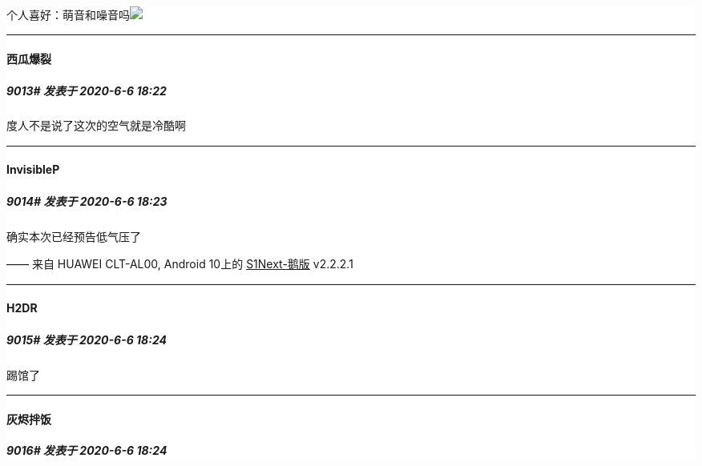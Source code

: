 


个人喜好：萌音和噪音吗<img src="https://static.saraba1st.com/image/smiley/face2017/066.png" referrerpolicy="no-referrer">







-----

####  西瓜爆裂  
##### 9013#       发表于 2020-6-6 18:22




度人不是说了这次的空气就是冷酷啊







-----

####  InvisibleP  
##### 9014#       发表于 2020-6-6 18:23




确实本次已经预告低气压了

—— 来自 HUAWEI CLT-AL00, Android 10上的 [S1Next-鹅版](https://github.com/ykrank/S1-Next/releases) v2.2.2.1







-----

####  H2DR  
##### 9015#       发表于 2020-6-6 18:24




踢馆了







-----

####  灰烬拌饭  
##### 9016#       发表于 2020-6-6 18:24



